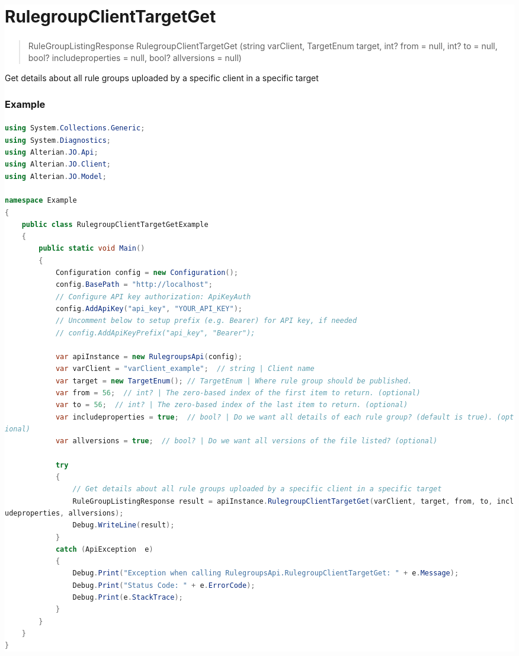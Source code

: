 <a id="rulegroupclienttargetget"></a>
# **RulegroupClientTargetGet**
> RuleGroupListingResponse RulegroupClientTargetGet (string varClient, TargetEnum target, int? from = null, int? to = null, bool? includeproperties = null, bool? allversions = null)

Get details about all rule groups uploaded by a specific client in a specific target

### Example
```csharp
using System.Collections.Generic;
using System.Diagnostics;
using Alterian.JO.Api;
using Alterian.JO.Client;
using Alterian.JO.Model;

namespace Example
{
    public class RulegroupClientTargetGetExample
    {
        public static void Main()
        {
            Configuration config = new Configuration();
            config.BasePath = "http://localhost";
            // Configure API key authorization: ApiKeyAuth
            config.AddApiKey("api_key", "YOUR_API_KEY");
            // Uncomment below to setup prefix (e.g. Bearer) for API key, if needed
            // config.AddApiKeyPrefix("api_key", "Bearer");

            var apiInstance = new RulegroupsApi(config);
            var varClient = "varClient_example";  // string | Client name
            var target = new TargetEnum(); // TargetEnum | Where rule group should be published.
            var from = 56;  // int? | The zero-based index of the first item to return. (optional) 
            var to = 56;  // int? | The zero-based index of the last item to return. (optional) 
            var includeproperties = true;  // bool? | Do we want all details of each rule group? (default is true). (optional) 
            var allversions = true;  // bool? | Do we want all versions of the file listed? (optional) 

            try
            {
                // Get details about all rule groups uploaded by a specific client in a specific target
                RuleGroupListingResponse result = apiInstance.RulegroupClientTargetGet(varClient, target, from, to, includeproperties, allversions);
                Debug.WriteLine(result);
            }
            catch (ApiException  e)
            {
                Debug.Print("Exception when calling RulegroupsApi.RulegroupClientTargetGet: " + e.Message);
                Debug.Print("Status Code: " + e.ErrorCode);
                Debug.Print(e.StackTrace);
            }
        }
    }
}
```

